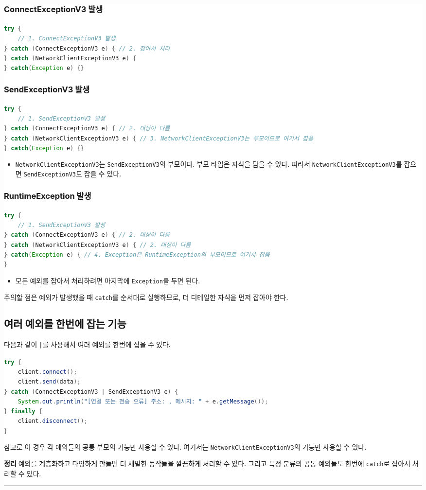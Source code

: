 ### ConnectExceptionV3 발생
```java
try {
	// 1. ConnectExceptionV3 발생
} catch (ConnectExceptionV3 e) { // 2. 잡아서 처리
} catch (NetworkClientExceptionV3 e) {
} catch(Exception e) {}
```

### SendExceptionV3 발생
```java
try {
	// 1. SendExceptionV3 발생
} catch (ConnectExceptionV3 e) { // 2. 대상이 다름
} catch (NetworkClientExceptionV3 e) { // 3. NetworkClientExceptionV3는 부모이므로 여기서 잡음
} catch(Exception e) {}
```
- `NetworkClientExceptionV3`는 `SendExceptionV3`의 부모이다. 부모 타입은 자식을 담을 수 있다.
따라서 `NetworkClientExceptionV3`를 잡으면 `SendExceptionV3`도 잡을 수 있다.

### RuntimeException 발생
```java
try {
	// 1. SendExceptionV3 발생
} catch (ConnectExceptionV3 e) { // 2. 대상이 다름
} catch (NetworkClientExceptionV3 e) { // 2. 대상이 다름
} catch(Exception e) { // 4. Exception은 RuntimeException의 부모이므로 여기서 잡음
}
```
- 모든 예외를 잡아서 처리하려면 마지막에 `Exception`을 두면 된다.

주의할 점은 예외가 발생했을 때 `catch`를 순서대로 실행하므로, 더 디테일한 자식을 먼저 잡아야 한다. 

## 여러 예외를 한번에 잡는 기능
다음과 같이 `|`를 사용해서 여러 예외를 한번에 잡을 수 있다.
```java
try {
    client.connect();
    client.send(data);
} catch (ConnectExceptionV3 | SendExceptionV3 e) {
    System.out.println("[연결 또는 전송 오류] 주소: , 메시지: " + e.getMessage());
} finally {
    client.disconnect();
}
```
참고로 이 경우 각 예외들의 공통 부모의 기능만 사용할 수 있다. 여기서는 `NetworkClientExceptionV3`의
기능만 사용할 수 있다.

**정리**
예외를 계층화하고 다양하게 만들면 더 세밀한 동작들을 깔끔하게 처리할 수 있다. 그리고 특정 분류의 공통 예외들도
한번에 `catch`로 잡아서 처리할 수 있다.

---